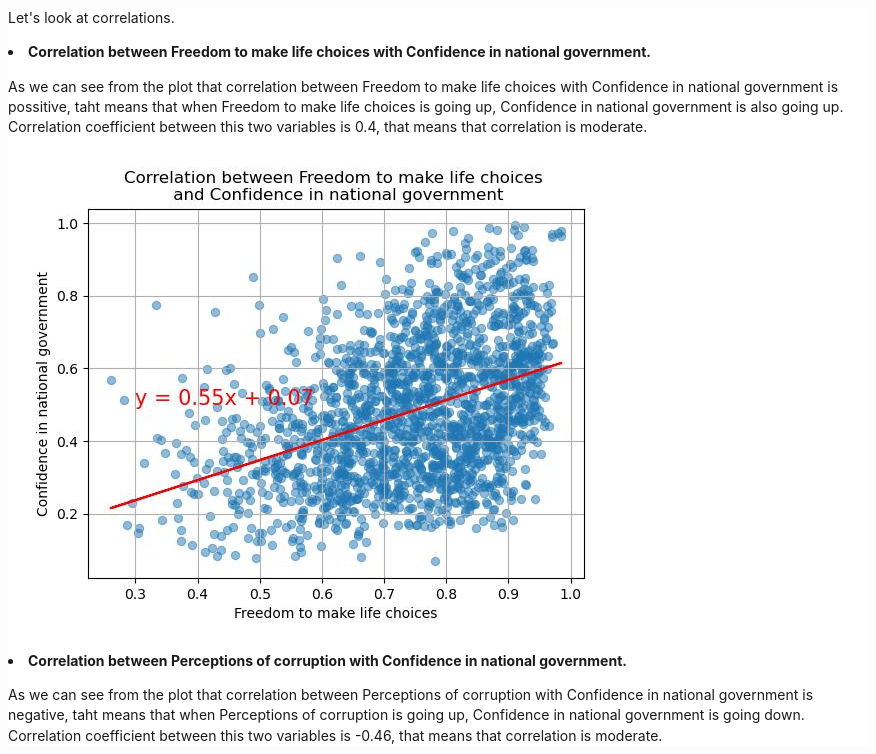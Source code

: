 Let's look at correlations.

<li><strong>Correlation between Freedom to make life choices with Confidence in national government. </strong>
  
As we can see from the plot that correlation between Freedom to make life choices with Confidence in national government is possitive, taht means that when Freedom to make life choices is going up, Confidence in national government is also going up. Correlation coefficient between this two variables is 0.4, that means that correlation is moderate.
  

![plot](output/correlation_Freedom_gov.jpg)
  
<li><strong>Correlation between Perceptions of corruption with Confidence in national government. </strong>
  
As we can see from the plot that correlation between Perceptions of corruption with Confidence in national government is negative, taht means that when Perceptions of corruption is going up, Confidence in national government is going down. Correlation coefficient between this two variables is -0.46, that means that correlation is moderate.
  
